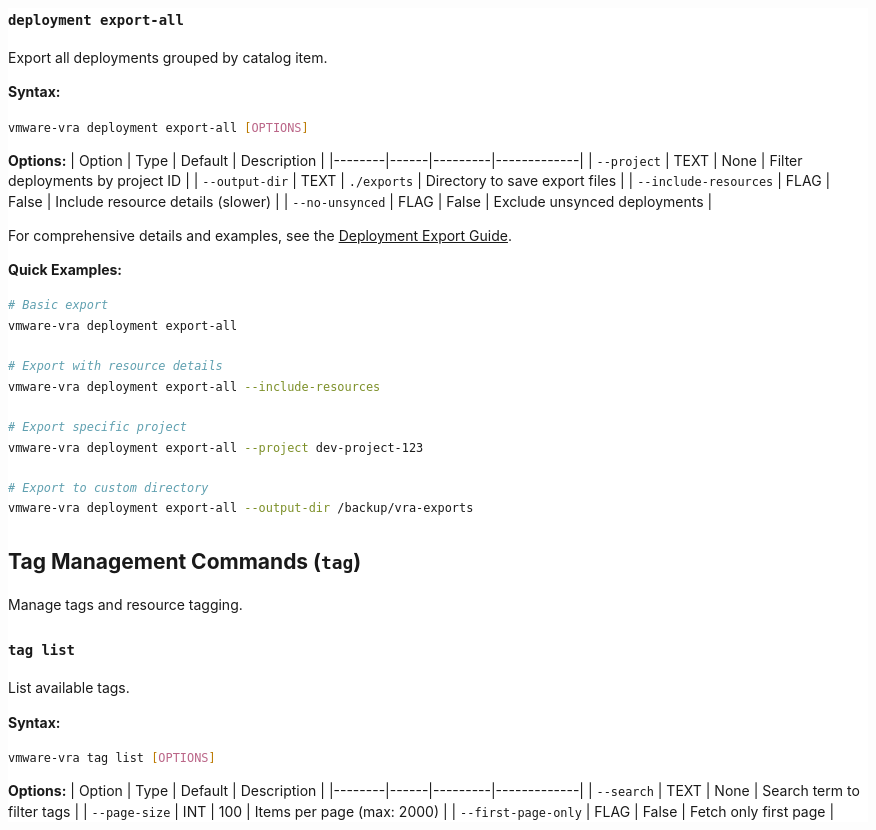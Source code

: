### `deployment export-all`

Export all deployments grouped by catalog item.

**Syntax:**
```bash
vmware-vra deployment export-all [OPTIONS]
```

**Options:**
| Option | Type | Default | Description |
|--------|------|---------|-------------|
| `--project` | TEXT | None | Filter deployments by project ID |
| `--output-dir` | TEXT | `./exports` | Directory to save export files |
| `--include-resources` | FLAG | False | Include resource details (slower) |
| `--no-unsynced` | FLAG | False | Exclude unsynced deployments |

For comprehensive details and examples, see the [Deployment Export Guide](deployment-export.md).

**Quick Examples:**
```bash
# Basic export
vmware-vra deployment export-all

# Export with resource details
vmware-vra deployment export-all --include-resources

# Export specific project
vmware-vra deployment export-all --project dev-project-123

# Export to custom directory
vmware-vra deployment export-all --output-dir /backup/vra-exports
```

## Tag Management Commands (`tag`)

Manage tags and resource tagging.

### `tag list`

List available tags.

**Syntax:**
```bash
vmware-vra tag list [OPTIONS]
```

**Options:**
| Option | Type | Default | Description |
|--------|------|---------|-------------|
| `--search` | TEXT | None | Search term to filter tags |
| `--page-size` | INT | 100 | Items per page (max: 2000) |
| `--first-page-only` | FLAG | False | Fetch only first page |
